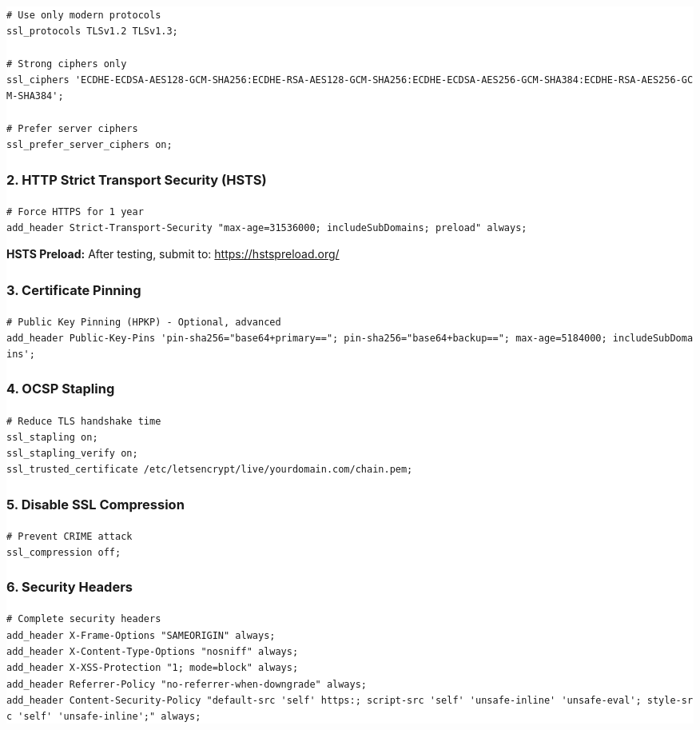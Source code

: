 ```nginx
# Use only modern protocols
ssl_protocols TLSv1.2 TLSv1.3;

# Strong ciphers only
ssl_ciphers 'ECDHE-ECDSA-AES128-GCM-SHA256:ECDHE-RSA-AES128-GCM-SHA256:ECDHE-ECDSA-AES256-GCM-SHA384:ECDHE-RSA-AES256-GCM-SHA384';

# Prefer server ciphers
ssl_prefer_server_ciphers on;
```

### 2. HTTP Strict Transport Security (HSTS)

```nginx
# Force HTTPS for 1 year
add_header Strict-Transport-Security "max-age=31536000; includeSubDomains; preload" always;
```

**HSTS Preload:**
After testing, submit to: https://hstspreload.org/

### 3. Certificate Pinning

```nginx
# Public Key Pinning (HPKP) - Optional, advanced
add_header Public-Key-Pins 'pin-sha256="base64+primary=="; pin-sha256="base64+backup=="; max-age=5184000; includeSubDomains';
```

### 4. OCSP Stapling

```nginx
# Reduce TLS handshake time
ssl_stapling on;
ssl_stapling_verify on;
ssl_trusted_certificate /etc/letsencrypt/live/yourdomain.com/chain.pem;
```

### 5. Disable SSL Compression

```nginx
# Prevent CRIME attack
ssl_compression off;
```

### 6. Security Headers

```nginx
# Complete security headers
add_header X-Frame-Options "SAMEORIGIN" always;
add_header X-Content-Type-Options "nosniff" always;
add_header X-XSS-Protection "1; mode=block" always;
add_header Referrer-Policy "no-referrer-when-downgrade" always;
add_header Content-Security-Policy "default-src 'self' https:; script-src 'self' 'unsafe-inline' 'unsafe-eval'; style-src 'self' 'unsafe-inline';" always;
```
